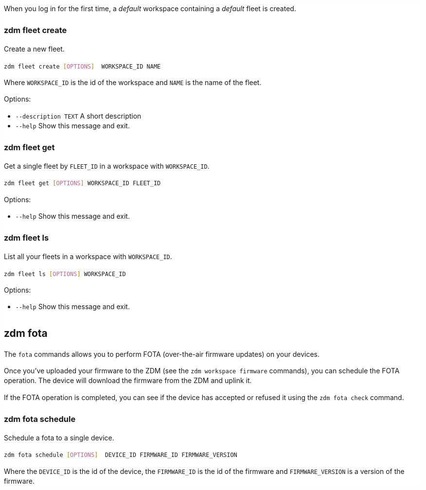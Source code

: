 When you log in for the first time, a _default_ workspace containing a _default_ fleet is created.

### zdm fleet create
Create a new fleet. 

```bash
zdm fleet create [OPTIONS]  WORKSPACE_ID NAME
```
Where `WORKSPACE_ID` is the id of the workspace and `NAME` is the name of the fleet.

Options:

* `--description TEXT`  A short description
* `--help`  Show this message and exit.


### zdm fleet get

Get a single fleet by `FLEET_ID`  in a workspace with  `WORKSPACE_ID`.

```bash
zdm fleet get [OPTIONS] WORKSPACE_ID FLEET_ID
```

Options:

* `--help`  Show this message and exit.



### zdm fleet ls
List all your fleets in a workspace with `WORKSPACE_ID`.

```bash
zdm fleet ls [OPTIONS] WORKSPACE_ID
```

Options:

* `--help`  Show this message and exit.



## zdm fota
The `fota` commands allows you to perform FOTA (over-the-air firmware updates) on your devices.

Once you’ve uploaded your firmware to the ZDM (see the `zdm workspace firmware` commands), you can schedule the FOTA operation. 
The device will download the firmware from the ZDM and uplink it.

If the FOTA operation is completed, you can see if the device has accepted or refused it using the `zdm fota check` command.

### zdm fota schedule

Schedule a fota to a single device.

```bash
zdm fota schedule [OPTIONS]  DEVICE_ID FIRMWARE_ID FIRMWARE_VERSION
```
Where the `DEVICE_ID` is the id of the device, the `FIRMWARE_ID` is the id of the firmware and `FIRMWARE_VERSION` is a version of the firmware.

